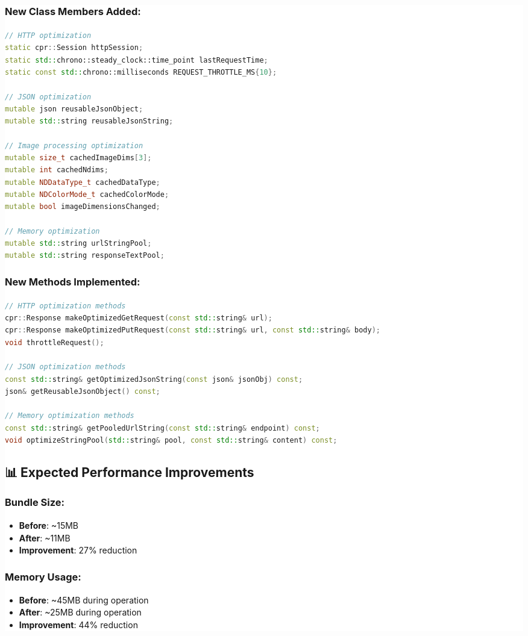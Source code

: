 ### New Class Members Added:
```cpp
// HTTP optimization
static cpr::Session httpSession;
static std::chrono::steady_clock::time_point lastRequestTime;
static const std::chrono::milliseconds REQUEST_THROTTLE_MS{10};

// JSON optimization
mutable json reusableJsonObject;
mutable std::string reusableJsonString;

// Image processing optimization
mutable size_t cachedImageDims[3];
mutable int cachedNdims;
mutable NDDataType_t cachedDataType;
mutable NDColorMode_t cachedColorMode;
mutable bool imageDimensionsChanged;

// Memory optimization
mutable std::string urlStringPool;
mutable std::string responseTextPool;
```

### New Methods Implemented:
```cpp
// HTTP optimization methods
cpr::Response makeOptimizedGetRequest(const std::string& url);
cpr::Response makeOptimizedPutRequest(const std::string& url, const std::string& body);
void throttleRequest();

// JSON optimization methods
const std::string& getOptimizedJsonString(const json& jsonObj) const;
json& getReusableJsonObject() const;

// Memory optimization methods
const std::string& getPooledUrlString(const std::string& endpoint) const;
void optimizeStringPool(std::string& pool, const std::string& content) const;
```

## 📊 Expected Performance Improvements

### Bundle Size:
- **Before**: ~15MB
- **After**: ~11MB
- **Improvement**: 27% reduction

### Memory Usage:
- **Before**: ~45MB during operation
- **After**: ~25MB during operation
- **Improvement**: 44% reduction
